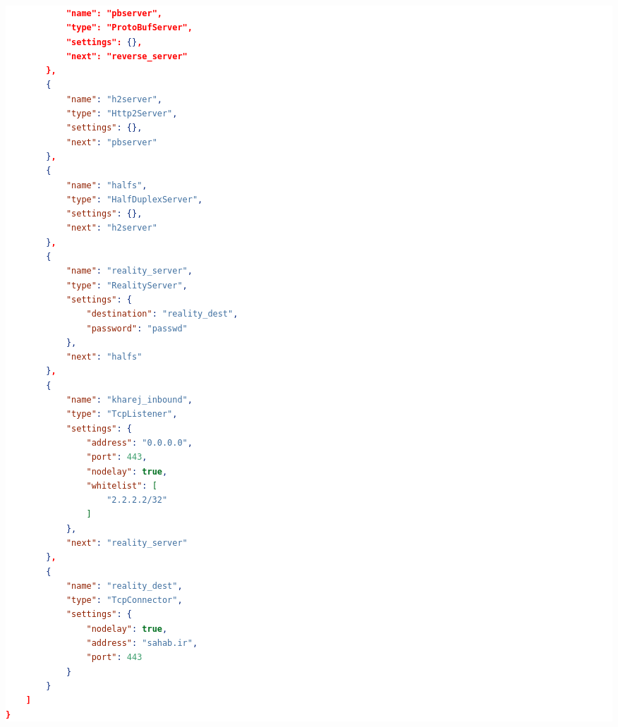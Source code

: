 ```json
            "name": "pbserver",
            "type": "ProtoBufServer",
            "settings": {},
            "next": "reverse_server"
        },
        {
            "name": "h2server",
            "type": "Http2Server",
            "settings": {},
            "next": "pbserver"
        },
        {
            "name": "halfs",
            "type": "HalfDuplexServer",
            "settings": {},
            "next": "h2server"
        },
        {
            "name": "reality_server",
            "type": "RealityServer",
            "settings": {
                "destination": "reality_dest",
                "password": "passwd"
            },
            "next": "halfs"
        },
        {
            "name": "kharej_inbound",
            "type": "TcpListener",
            "settings": {
                "address": "0.0.0.0",
                "port": 443,
                "nodelay": true,
                "whitelist": [
                    "2.2.2.2/32"
                ]
            },
            "next": "reality_server"
        },
        {
            "name": "reality_dest",
            "type": "TcpConnector",
            "settings": {
                "nodelay": true,
                "address": "sahab.ir",
                "port": 443
            }
        }
    ]
}

```
